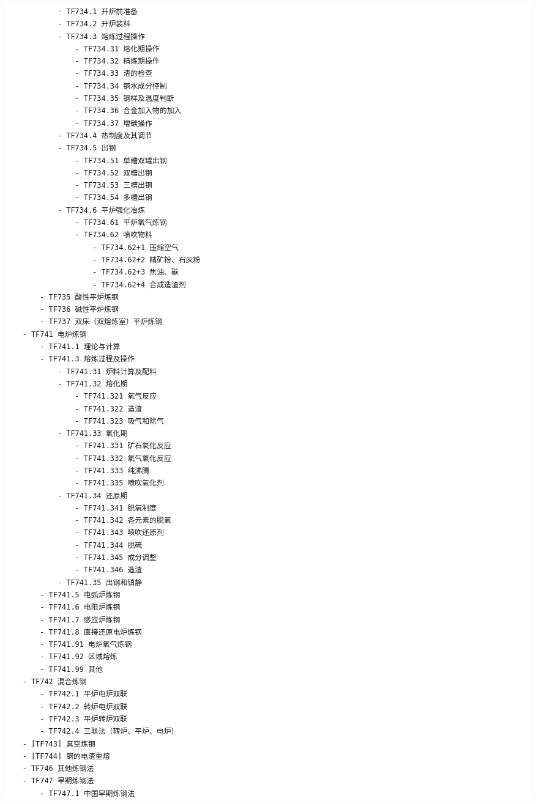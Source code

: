 				- TF734.1 开炉前准备
				- TF734.2 开炉装料
				- TF734.3 熔炼过程操作
					- TF734.31 熔化期操作
					- TF734.32 精炼期操作
					- TF734.33 渣的检查
					- TF734.34 钢水成分控制
					- TF734.35 钢样及温度判断
					- TF734.36 合金加入物的加入
					- TF734.37 增碳操作
				- TF734.4 热制度及其调节
				- TF734.5 出钢
					- TF734.51 单槽双罐出钢
					- TF734.52 双槽出钢
					- TF734.53 三槽出钢
					- TF734.54 多槽出钢
				- TF734.6 平炉强化冶炼
					- TF734.61 平炉氧气炼钢
					- TF734.62 喷吹物料
						- TF734.62+1 压缩空气
						- TF734.62+2 精矿粉、石灰粉
						- TF734.62+3 焦油、碳
						- TF734.62+4 合成造渣剂
			- TF735 酸性平炉炼钢
			- TF736 碱性平炉炼钢
			- TF737 双床（双熔炼室）平炉炼钢
		- TF741 电炉炼钢
			- TF741.1 理论与计算
			- TF741.3 熔炼过程及操作
				- TF741.31 炉料计算及配料
				- TF741.32 熔化期
					- TF741.321 氧气反应
					- TF741.322 造渣
					- TF741.323 吸气和除气
				- TF741.33 氧化期
					- TF741.331 矿石氧化反应
					- TF741.332 氧气氧化反应
					- TF741.333 纯沸腾
					- TF741.335 喷吹氧化剂
				- TF741.34 还原期
					- TF741.341 脱氧制度
					- TF741.342 各元素的脱氧
					- TF741.343 喷吹还原剂
					- TF741.344 脱硫
					- TF741.345 成分调整
					- TF741.346 造渣
				- TF741.35 出钢和镇静
			- TF741.5 电弧炉炼钢
			- TF741.6 电阻炉炼钢
			- TF741.7 感应炉炼钢
			- TF741.8 直接还原电炉炼钢
			- TF741.91 电炉氧气炼钢
			- TF741.92 区域熔炼
			- TF741.99 其他
		- TF742 混合炼钢
			- TF742.1 平炉电炉双联
			- TF742.2 转炉电炉双联
			- TF742.3 平炉转炉双联
			- TF742.4 三联法（转炉、平炉、电炉）
		- [TF743] 真空炼钢
		- [TF744] 钢的电渣重熔
		- TF746 其他炼钢法
		- TF747 早期炼钢法
			- TF747.1 中国早期炼钢法